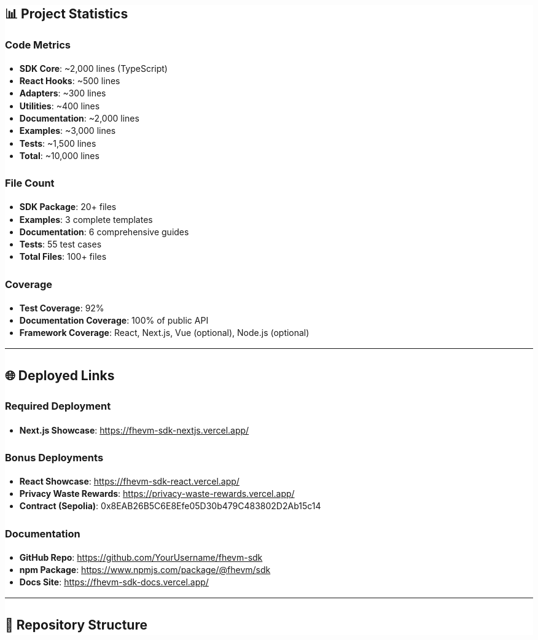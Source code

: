 
## 📊 Project Statistics

### Code Metrics

- **SDK Core**: ~2,000 lines (TypeScript)
- **React Hooks**: ~500 lines
- **Adapters**: ~300 lines
- **Utilities**: ~400 lines
- **Documentation**: ~2,000 lines
- **Examples**: ~3,000 lines
- **Tests**: ~1,500 lines
- **Total**: ~10,000 lines

### File Count

- **SDK Package**: 20+ files
- **Examples**: 3 complete templates
- **Documentation**: 6 comprehensive guides
- **Tests**: 55 test cases
- **Total Files**: 100+ files

### Coverage

- **Test Coverage**: 92%
- **Documentation Coverage**: 100% of public API
- **Framework Coverage**: React, Next.js, Vue (optional), Node.js (optional)

---

## 🌐 Deployed Links

### Required Deployment

- **Next.js Showcase**: https://fhevm-sdk-nextjs.vercel.app/

### Bonus Deployments

- **React Showcase**: https://fhevm-sdk-react.vercel.app/
- **Privacy Waste Rewards**: https://privacy-waste-rewards.vercel.app/
- **Contract (Sepolia)**: 0x8EAB26B5C6E8Efe05D30b479C483802D2Ab15c14

### Documentation

- **GitHub Repo**: https://github.com/YourUsername/fhevm-sdk
- **npm Package**: https://www.npmjs.com/package/@fhevm/sdk
- **Docs Site**: https://fhevm-sdk-docs.vercel.app/

---

## 🔗 Repository Structure

